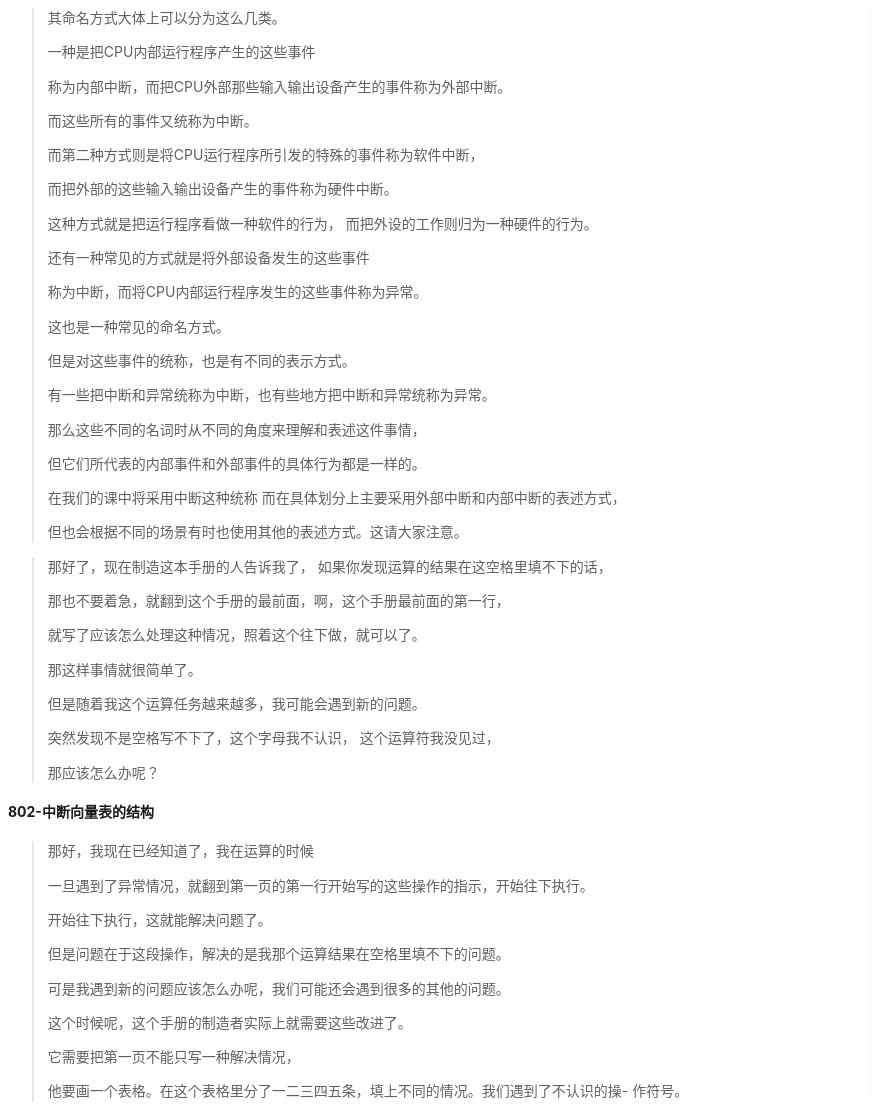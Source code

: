 >
> 其命名方式大体上可以分为这么几类。 
>
> 一种是把CPU内部运行程序产生的这些事件 
>
> 称为内部中断，而把CPU外部那些输入输出设备产生的事件称为外部中断。 
>
> 而这些所有的事件又统称为中断。 
>
> 而第二种方式则是将CPU运行程序所引发的特殊的事件称为软件中断， 
>
> 而把外部的这些输入输出设备产生的事件称为硬件中断。 
>
> 这种方式就是把运行程序看做一种软件的行为， 而把外设的工作则归为一种硬件的行为。 
>
> 还有一种常见的方式就是将外部设备发生的这些事件 
>
> 称为中断，而将CPU内部运行程序发生的这些事件称为异常。 
>
> 这也是一种常见的命名方式。 
>
> 但是对这些事件的统称，也是有不同的表示方式。 
>
> 有一些把中断和异常统称为中断，也有些地方把中断和异常统称为异常。 
>
> 那么这些不同的名词时从不同的角度来理解和表述这件事情， 
>
> 但它们所代表的内部事件和外部事件的具体行为都是一样的。 
>
> 在我们的课中将采用中断这种统称 而在具体划分上主要采用外部中断和内部中断的表述方式， 
>
> 但也会根据不同的场景有时也使用其他的表述方式。这请大家注意。

> 那好了，现在制造这本手册的人告诉我了， 如果你发现运算的结果在这空格里填不下的话， 
>
> 那也不要着急，就翻到这个手册的最前面，啊，这个手册最前面的第一行， 
>
> 就写了应该怎么处理这种情况，照着这个往下做，就可以了。 
>
> 那这样事情就很简单了。 
>
> 但是随着我这个运算任务越来越多，我可能会遇到新的问题。 
>
> 突然发现不是空格写不下了，这个字母我不认识， 这个运算符我没见过， 
>
> 那应该怎么办呢？

#### 802-中断向量表的结构

> 那好，我现在已经知道了，我在运算的时候 
>
> 一旦遇到了异常情况，就翻到第一页的第一行开始写的这些操作的指示，开始往下执行。 
>
> 开始往下执行，这就能解决问题了。 
>
> 但是问题在于这段操作，解决的是我那个运算结果在空格里填不下的问题。 
>
> 可是我遇到新的问题应该怎么办呢，我们可能还会遇到很多的其他的问题。 
>
> 这个时候呢，这个手册的制造者实际上就需要这些改进了。 
>
> 它需要把第一页不能只写一种解决情况， 
>
> 他要画一个表格。在这个表格里分了一二三四五条，填上不同的情况。我们遇到了不认识的操- 作符号。 